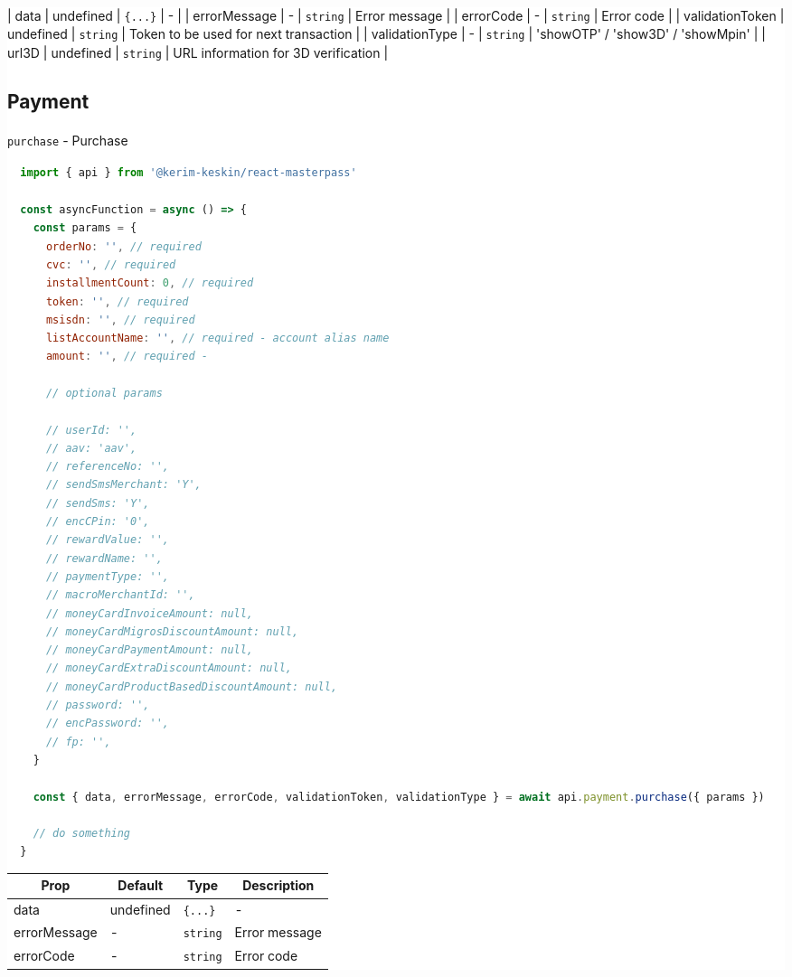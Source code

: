 | data            | undefined | `{...}`  | -                                       |
| errorMessage    | -         | `string` | Error message                           |
| errorCode       | -         | `string` | Error code                              |
| validationToken | undefined | `string` | Token to be used for next transaction   |
| validationType  | -         | `string` | 'showOTP' / 'show3D' / 'showMpin'       |
| url3D           | undefined | `string` | URL information for 3D verification     |

## Payment

`purchase` - Purchase

```jsx 
  import { api } from '@kerim-keskin/react-masterpass'

  const asyncFunction = async () => {
    const params = {
      orderNo: '', // required
      cvc: '', // required
      installmentCount: 0, // required
      token: '', // required
      msisdn: '', // required
      listAccountName: '', // required - account alias name
      amount: '', // required - 

      // optional params

      // userId: '',
      // aav: 'aav',
      // referenceNo: '',
      // sendSmsMerchant: 'Y',
      // sendSms: 'Y',
      // encCPin: '0',
      // rewardValue: '',
      // rewardName: '',
      // paymentType: '',
      // macroMerchantId: '',
      // moneyCardInvoiceAmount: null,
      // moneyCardMigrosDiscountAmount: null,
      // moneyCardPaymentAmount: null,
      // moneyCardExtraDiscountAmount: null,
      // moneyCardProductBasedDiscountAmount: null,
      // password: '',
      // encPassword: '',
      // fp: '',
    }

    const { data, errorMessage, errorCode, validationToken, validationType } = await api.payment.purchase({ params })

    // do something
  }
```
| Prop            | Default   | Type     | Description                             |
|-----------------|-----------|----------|-----------------------------------------|
| data            | undefined | `{...}`  | -                                       |
| errorMessage    | -         | `string` | Error message                           |
| errorCode       | -         | `string` | Error code                              |